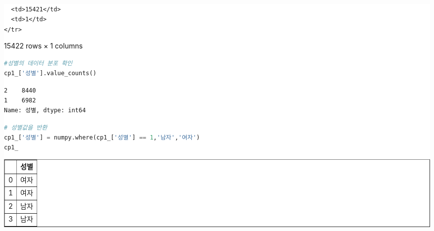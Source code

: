       <td>15421</td>
      <td>1</td>
    </tr>
  </tbody>
</table>
<p>15422 rows × 1 columns</p>
</div>




```python
#성별의 데이터 분포 확인
cp1_['성별'].value_counts()
```




    2    8440
    1    6982
    Name: 성별, dtype: int64




```python
# 성별값을 반환
cp1_['성별'] = numpy.where(cp1_['성별'] == 1,'남자','여자')
cp1_
```




<div>
<style scoped>
    .dataframe tbody tr th:only-of-type {
        vertical-align: middle;
    }

    .dataframe tbody tr th {
        vertical-align: top;
    }

    .dataframe thead th {
        text-align: right;
    }
</style>
<table border="1" class="dataframe">
  <thead>
    <tr style="text-align: right;">
      <th></th>
      <th>성별</th>
    </tr>
  </thead>
  <tbody>
    <tr>
      <td>0</td>
      <td>여자</td>
    </tr>
    <tr>
      <td>1</td>
      <td>여자</td>
    </tr>
    <tr>
      <td>2</td>
      <td>남자</td>
    </tr>
    <tr>
      <td>3</td>
      <td>남자</td>